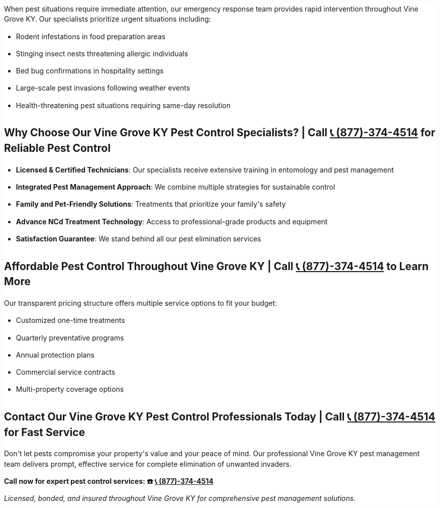 When pest situations require immediate attention, our emergency response team provides rapid intervention throughout Vine Grove KY. Our specialists prioritize urgent situations including:

- Rodent infestations in food preparation areas  

- Stinging insect nests threatening allergic individuals  

- Bed bug confirmations in hospitality settings  

- Large-scale pest invasions following weather events  

- Health-threatening pest situations requiring same-day resolution  

## Why Choose Our Vine Grove KY Pest Control Specialists? | Call [📞 (877)-374-4514](https://pest-control-4514.netlify.app) for Reliable Pest Control

- **Licensed & Certified Technicians**: Our specialists receive extensive training in entomology and pest management  

- **Integrated Pest Management Approach**: We combine multiple strategies for sustainable control  

- **Family and Pet-Friendly Solutions**: Treatments that prioritize your family's safety  

- **Advance NCd Treatment Technology**: Access to professional-grade products and equipment  

- **Satisfaction Guarantee**: We stand behind all our pest elimination services  

## Affordable Pest Control Throughout Vine Grove KY | Call [📞 (877)-374-4514](https://pest-control-4514.netlify.app) to Learn More

Our transparent pricing structure offers multiple service options to fit your budget:

- Customized one-time treatments  

- Quarterly preventative programs  

- Annual protection plans  

- Commercial service contracts  

- Multi-property coverage options  

## Contact Our Vine Grove KY Pest Control Professionals Today | Call [📞 (877)-374-4514](https://pest-control-4514.netlify.app) for Fast Service

Don't let pests compromise your property's value and your peace of mind. Our professional Vine Grove KY pest management team delivers prompt, effective service for complete elimination of unwanted invaders.

**Call now for expert pest control services: ☎️ [📞 (877)-374-4514](https://pest-control-4514.netlify.app)**

*Licensed, bonded, and insured throughout Vine Grove KY for comprehensive pest management solutions.*
